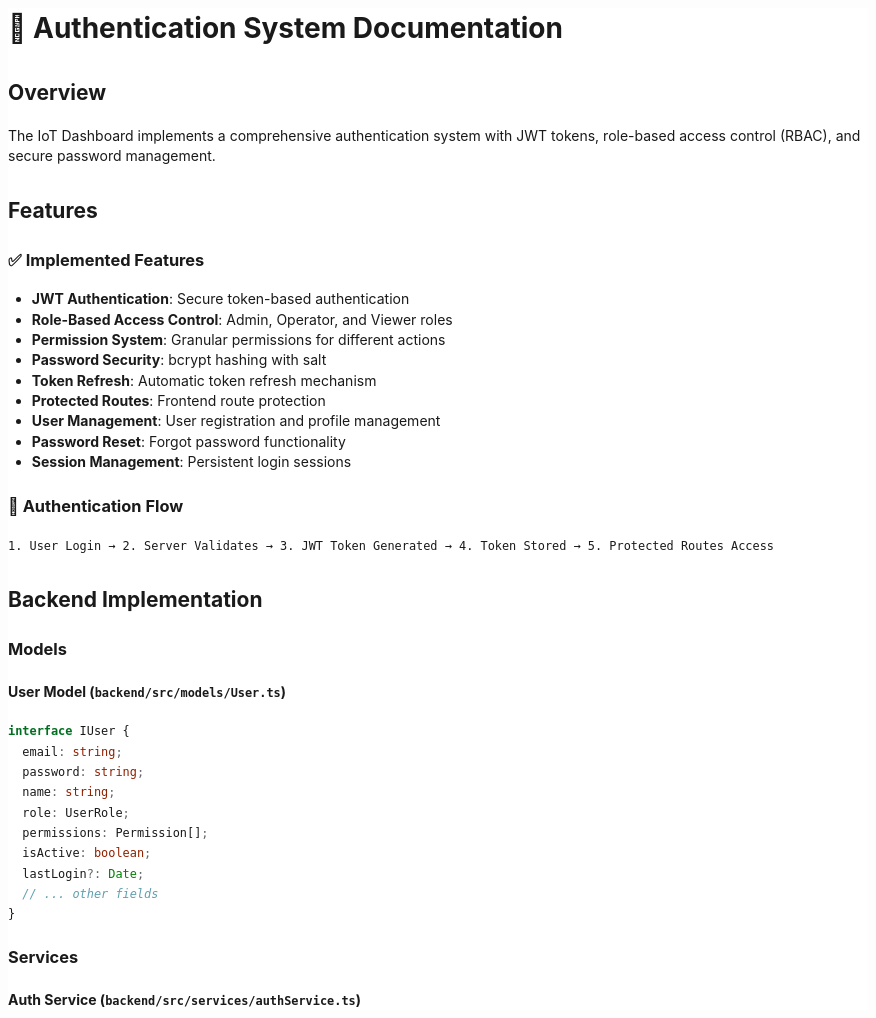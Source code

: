 # 🔐 Authentication System Documentation

## Overview

The IoT Dashboard implements a comprehensive authentication system with JWT tokens, role-based access control (RBAC), and secure password management.

## Features

### ✅ **Implemented Features**

- **JWT Authentication**: Secure token-based authentication
- **Role-Based Access Control**: Admin, Operator, and Viewer roles
- **Permission System**: Granular permissions for different actions
- **Password Security**: bcrypt hashing with salt
- **Token Refresh**: Automatic token refresh mechanism
- **Protected Routes**: Frontend route protection
- **User Management**: User registration and profile management
- **Password Reset**: Forgot password functionality
- **Session Management**: Persistent login sessions

### 🔄 **Authentication Flow**

```
1. User Login → 2. Server Validates → 3. JWT Token Generated → 4. Token Stored → 5. Protected Routes Access
```

## Backend Implementation

### Models

#### User Model (`backend/src/models/User.ts`)

```typescript
interface IUser {
  email: string;
  password: string;
  name: string;
  role: UserRole;
  permissions: Permission[];
  isActive: boolean;
  lastLogin?: Date;
  // ... other fields
}
```

### Services

#### Auth Service (`backend/src/services/authService.ts`)
